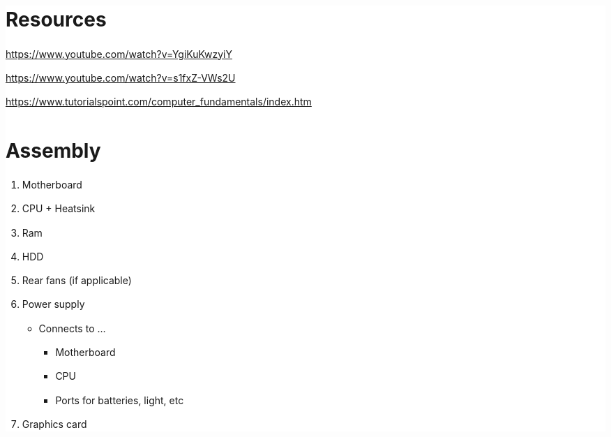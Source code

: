 # Resources

<https://www.youtube.com/watch?v=YgiKuKwzyiY>

<https://www.youtube.com/watch?v=s1fxZ-VWs2U>

<https://www.tutorialspoint.com/computer_fundamentals/index.htm>

# Assembly

1.  Motherboard

2.  CPU + Heatsink

3.  Ram

4.  HDD

5.  Rear fans (if applicable)

6.  Power supply

    - Connects to …

      - Motherboard

      - CPU

      - Ports for batteries, light, etc

7.  Graphics card
